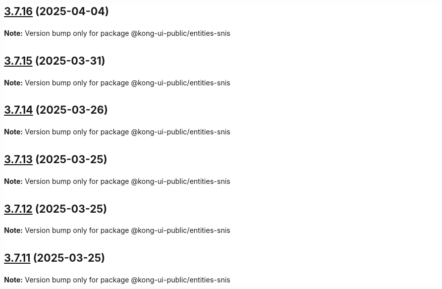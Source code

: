 

## [3.7.16](https://github.com/Kong/public-ui-components/compare/@kong-ui-public/entities-snis@3.7.15...@kong-ui-public/entities-snis@3.7.16) (2025-04-04)

**Note:** Version bump only for package @kong-ui-public/entities-snis





## [3.7.15](https://github.com/Kong/public-ui-components/compare/@kong-ui-public/entities-snis@3.7.14...@kong-ui-public/entities-snis@3.7.15) (2025-03-31)

**Note:** Version bump only for package @kong-ui-public/entities-snis





## [3.7.14](https://github.com/Kong/public-ui-components/compare/@kong-ui-public/entities-snis@3.7.13...@kong-ui-public/entities-snis@3.7.14) (2025-03-26)

**Note:** Version bump only for package @kong-ui-public/entities-snis





## [3.7.13](https://github.com/Kong/public-ui-components/compare/@kong-ui-public/entities-snis@3.7.12...@kong-ui-public/entities-snis@3.7.13) (2025-03-25)

**Note:** Version bump only for package @kong-ui-public/entities-snis





## [3.7.12](https://github.com/Kong/public-ui-components/compare/@kong-ui-public/entities-snis@3.7.11...@kong-ui-public/entities-snis@3.7.12) (2025-03-25)

**Note:** Version bump only for package @kong-ui-public/entities-snis





## [3.7.11](https://github.com/Kong/public-ui-components/compare/@kong-ui-public/entities-snis@3.7.10...@kong-ui-public/entities-snis@3.7.11) (2025-03-25)

**Note:** Version bump only for package @kong-ui-public/entities-snis



